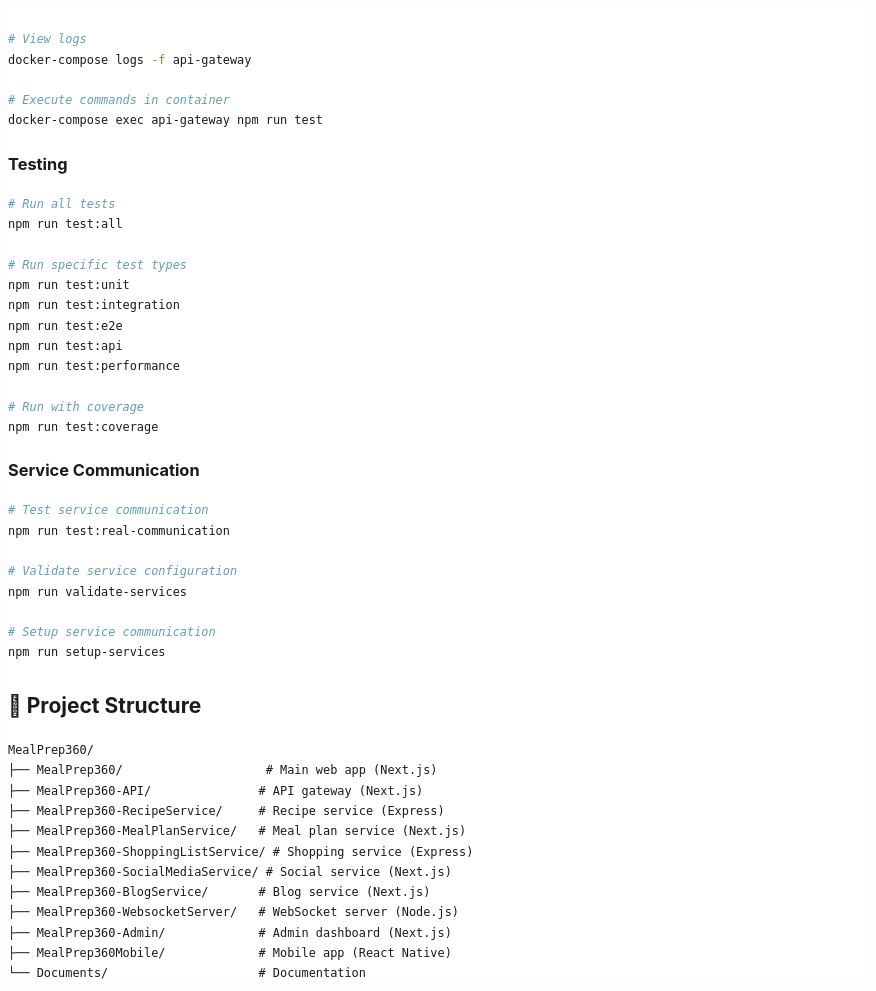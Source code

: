 ```bash

# View logs
docker-compose logs -f api-gateway

# Execute commands in container
docker-compose exec api-gateway npm run test
```

### Testing
```bash
# Run all tests
npm run test:all

# Run specific test types
npm run test:unit
npm run test:integration
npm run test:e2e
npm run test:api
npm run test:performance

# Run with coverage
npm run test:coverage
```

### Service Communication
```bash
# Test service communication
npm run test:real-communication

# Validate service configuration
npm run validate-services

# Setup service communication
npm run setup-services
```

## 📁 Project Structure

```
MealPrep360/
├── MealPrep360/                    # Main web app (Next.js)
├── MealPrep360-API/               # API gateway (Next.js)
├── MealPrep360-RecipeService/     # Recipe service (Express)
├── MealPrep360-MealPlanService/   # Meal plan service (Next.js)
├── MealPrep360-ShoppingListService/ # Shopping service (Express)
├── MealPrep360-SocialMediaService/ # Social service (Next.js)
├── MealPrep360-BlogService/       # Blog service (Next.js)
├── MealPrep360-WebsocketServer/   # WebSocket server (Node.js)
├── MealPrep360-Admin/             # Admin dashboard (Next.js)
├── MealPrep360Mobile/             # Mobile app (React Native)
└── Documents/                     # Documentation
```
